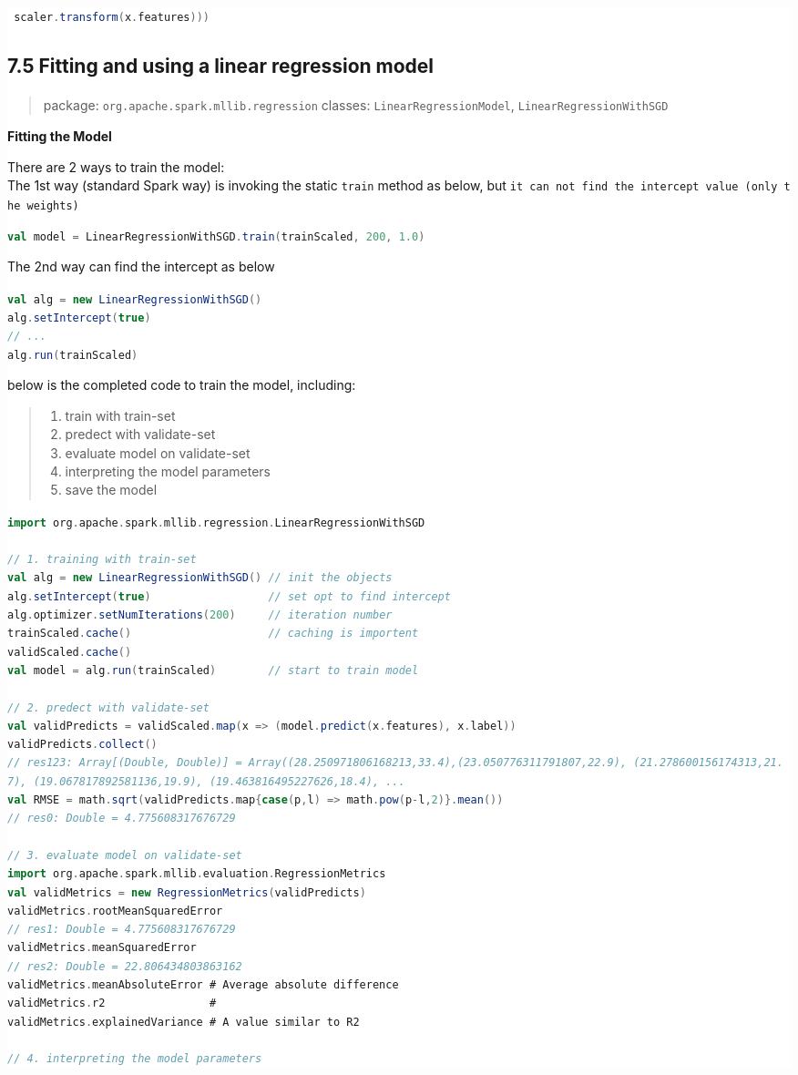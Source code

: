 ~~~scala
 scaler.transform(x.features)))
~~~

## 7.5 Fitting and using a linear regression model

> package: `org.apache.spark.mllib.regression`
> classes: `LinearRegressionModel`, `LinearRegressionWithSGD`

<b>Fitting the Model</b>

There are 2 ways to train the model: </br>
The 1st way (standard Spark way) is invoking the static `train` method as below, but `it can not find the intercept value (only the weights)`</br>

~~~scala
val model = LinearRegressionWithSGD.train(trainScaled, 200, 1.0)
~~~

The 2nd way can find the intercept as below

~~~scala
val alg = new LinearRegressionWithSGD() 
alg.setIntercept(true)    
// ...
alg.run(trainScaled)
~~~

below is the completed code to train the model, including: 

> 1. train with train-set</br>
> 2. predect with validate-set</br>
> 3. evaluate model on validate-set</br>
> 4. interpreting the model parameters</br>
> 5. save the model</br>

~~~scala
import org.apache.spark.mllib.regression.LinearRegressionWithSGD

// 1. training with train-set
val alg = new LinearRegressionWithSGD() // init the objects
alg.setIntercept(true)                  // set opt to find intercept
alg.optimizer.setNumIterations(200)     // iteration number
trainScaled.cache()                     // caching is importent
validScaled.cache()
val model = alg.run(trainScaled)        // start to train model

// 2. predect with validate-set
val validPredicts = validScaled.map(x => (model.predict(x.features), x.label))
validPredicts.collect()
// res123: Array[(Double, Double)] = Array((28.250971806168213,33.4),(23.050776311791807,22.9), (21.278600156174313,21.7), (19.067817892581136,19.9), (19.463816495227626,18.4), ...
val RMSE = math.sqrt(validPredicts.map{case(p,l) => math.pow(p-l,2)}.mean())
// res0: Double = 4.775608317676729

// 3. evaluate model on validate-set
import org.apache.spark.mllib.evaluation.RegressionMetrics
val validMetrics = new RegressionMetrics(validPredicts)
validMetrics.rootMeanSquaredError
// res1: Double = 4.775608317676729
validMetrics.meanSquaredError
// res2: Double = 22.806434803863162
validMetrics.meanAbsoluteError # Average absolute difference
validMetrics.r2                # 
validMetrics.explainedVariance # A value similar to R2 

// 4. interpreting the model parameters
~~~